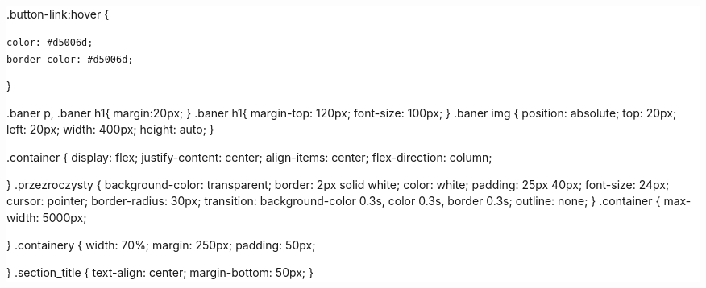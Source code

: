 .button-link:hover {

    color: #d5006d;
    border-color: #d5006d; 
}

.baner p,
.baner h1{
    margin:20px;
}
.baner h1{
    margin-top: 120px;
    font-size: 100px;
}
.baner img {
    position: absolute;
    top: 20px;
    left: 20px; 
    width: 400px; 
    height: auto; 
}

.container {
    display: flex;
    justify-content: center;
    align-items: center;
    flex-direction: column;

}
.przezroczysty {
    background-color: transparent;
    border: 2px solid white;
    color: white;
    padding: 25px 40px;
    font-size: 24px;
    cursor: pointer;
    border-radius: 30px;
    transition: background-color 0.3s, color 0.3s, border 0.3s;
    outline: none;
}
.container {
    max-width: 5000px;

}
.containery {
    width: 70%;
    margin: 250px;
    padding: 50px;

}
.section_title {
    text-align: center;
    margin-bottom: 50px;
}
